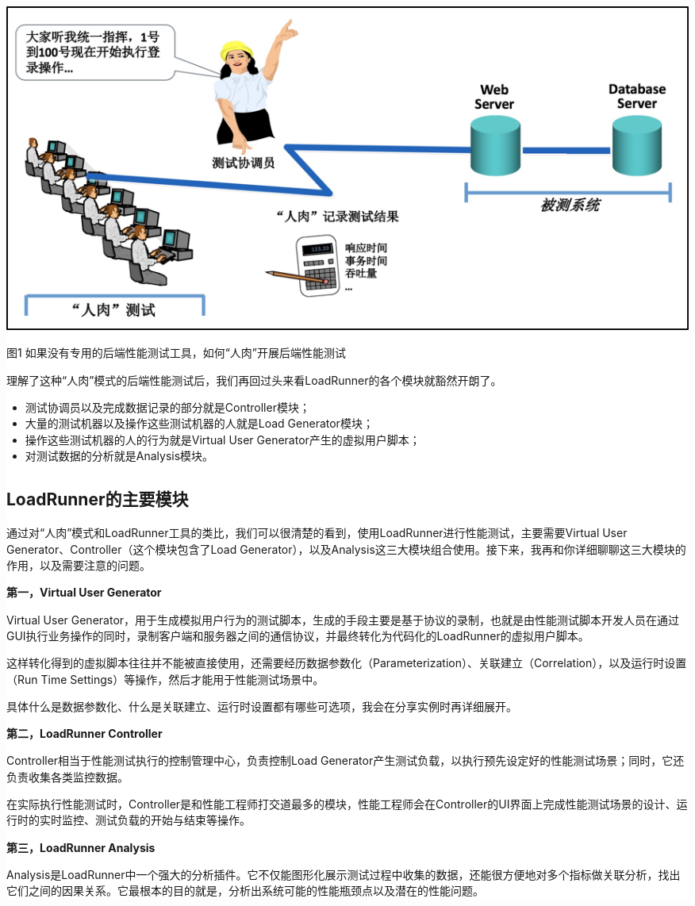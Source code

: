 ![](./httpsstatic001geekbangorgresourceimaged943d96d730ea9b63a9371149465af9d3143.png)

图1 如果没有专用的后端性能测试工具，如何“人肉”开展后端性能测试

理解了这种“人肉”模式的后端性能测试后，我们再回过头来看LoadRunner的各个模块就豁然开朗了。

* 测试协调员以及完成数据记录的部分就是Controller模块；
* 大量的测试机器以及操作这些测试机器的人就是Load Generator模块；
* 操作这些测试机器的人的行为就是Virtual User Generator产生的虚拟用户脚本；
* 对测试数据的分析就是Analysis模块。

## LoadRunner的主要模块

通过对“人肉”模式和LoadRunner工具的类比，我们可以很清楚的看到，使用LoadRunner进行性能测试，主要需要Virtual User Generator、Controller（这个模块包含了Load Generator），以及Analysis这三大模块组合使用。接下来，我再和你详细聊聊这三大模块的作用，以及需要注意的问题。

**第一，Virtual User Generator**

Virtual User Generator，用于生成模拟用户行为的测试脚本，生成的手段主要是基于协议的录制，也就是由性能测试脚本开发人员在通过GUI执行业务操作的同时，录制客户端和服务器之间的通信协议，并最终转化为代码化的LoadRunner的虚拟用户脚本。

这样转化得到的虚拟脚本往往并不能被直接使用，还需要经历数据参数化（Parameterization）、关联建立（Correlation），以及运行时设置（Run Time Settings）等操作，然后才能用于性能测试场景中。

具体什么是数据参数化、什么是关联建立、运行时设置都有哪些可选项，我会在分享实例时再详细展开。

**第二，LoadRunner Controller**

Controller相当于性能测试执行的控制管理中心，负责控制Load Generator产生测试负载，以执行预先设定好的性能测试场景；同时，它还负责收集各类监控数据。

在实际执行性能测试时，Controller是和性能工程师打交道最多的模块，性能工程师会在Controller的UI界面上完成性能测试场景的设计、运行时的实时监控、测试负载的开始与结束等操作。

**第三，LoadRunner Analysis**

Analysis是LoadRunner中一个强大的分析插件。它不仅能图形化展示测试过程中收集的数据，还能很方便地对多个指标做关联分析，找出它们之间的因果关系。它最根本的目的就是，分析出系统可能的性能瓶颈点以及潜在的性能问题。

